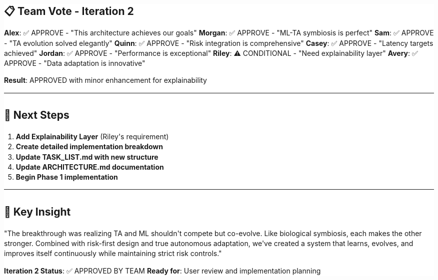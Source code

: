 
## 📋 Team Vote - Iteration 2

**Alex**: ✅ APPROVE - "This architecture achieves our goals"
**Morgan**: ✅ APPROVE - "ML-TA symbiosis is perfect"
**Sam**: ✅ APPROVE - "TA evolution solved elegantly"
**Quinn**: ✅ APPROVE - "Risk integration is comprehensive"
**Casey**: ✅ APPROVE - "Latency targets achieved"
**Jordan**: ✅ APPROVE - "Performance is exceptional"
**Riley**: ⚠️ CONDITIONAL - "Need explainability layer"
**Avery**: ✅ APPROVE - "Data adaptation is innovative"

**Result**: APPROVED with minor enhancement for explainability

---

## 🚀 Next Steps

1. **Add Explainability Layer** (Riley's requirement)
2. **Create detailed implementation breakdown**
3. **Update TASK_LIST.md with new structure**
4. **Update ARCHITECTURE.md documentation**
5. **Begin Phase 1 implementation**

---

## 💎 Key Insight

"The breakthrough was realizing TA and ML shouldn't compete but co-evolve. Like biological symbiosis, each makes the other stronger. Combined with risk-first design and true autonomous adaptation, we've created a system that learns, evolves, and improves itself continuously while maintaining strict risk controls."

**Iteration 2 Status**: ✅ APPROVED BY TEAM
**Ready for**: User review and implementation planning